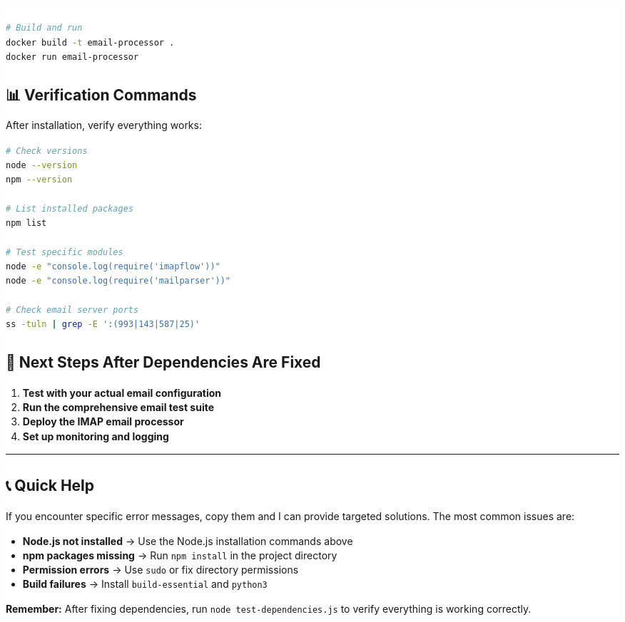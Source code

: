 ```bash

# Build and run
docker build -t email-processor .
docker run email-processor
```

## 📊 Verification Commands

After installation, verify everything works:

```bash
# Check versions
node --version
npm --version

# List installed packages
npm list

# Test specific modules
node -e "console.log(require('imapflow'))"
node -e "console.log(require('mailparser'))"

# Check email server ports
ss -tuln | grep -E ':(993|143|587|25)'
```

## 🚀 Next Steps After Dependencies Are Fixed

1. **Test with your actual email configuration**
2. **Run the comprehensive email test suite**
3. **Deploy the IMAP email processor**
4. **Set up monitoring and logging**

---

## 📞 Quick Help

If you encounter specific error messages, copy them and I can provide targeted solutions. The most common issues are:

- **Node.js not installed** → Use the Node.js installation commands above
- **npm packages missing** → Run `npm install` in the project directory
- **Permission errors** → Use `sudo` or fix directory permissions
- **Build failures** → Install `build-essential` and `python3`

**Remember:** After fixing dependencies, run `node test-dependencies.js` to verify everything is working correctly.
